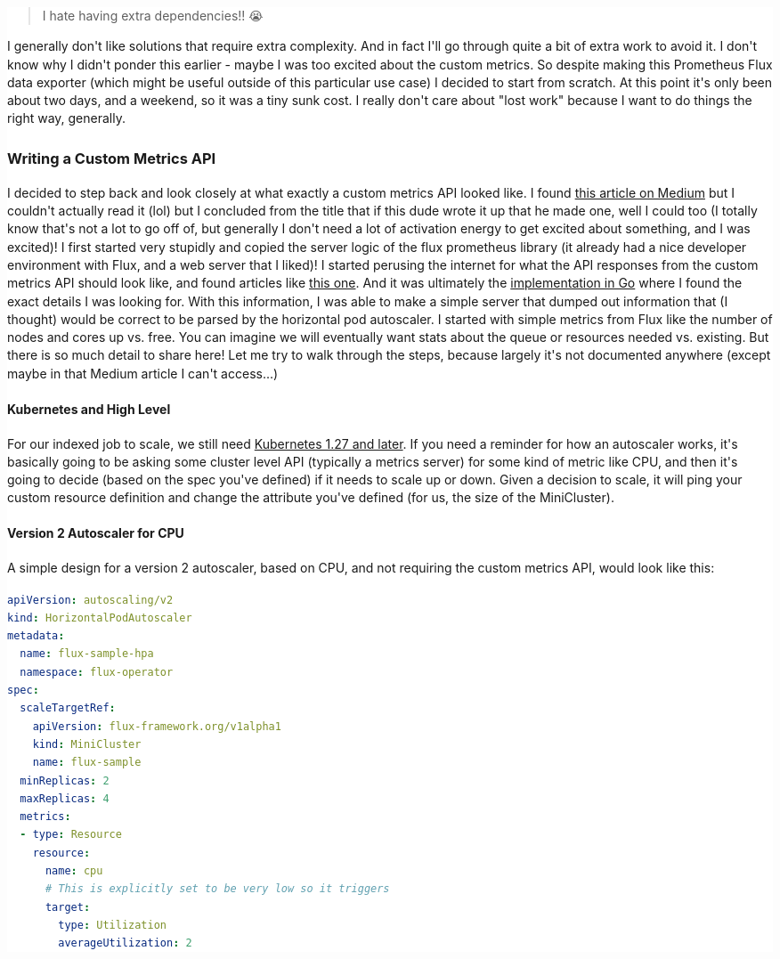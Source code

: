 > I hate having extra dependencies!! 😭️

I generally don't like solutions that require extra complexity. And in fact I'll go through quite a bit of extra work to avoid it. I don't know why I didn't ponder this earlier - maybe I was too excited about the custom metrics. So despite making this Prometheus Flux data exporter (which might be useful outside of this particular use case) I decided to start from scratch. At this point it's only been about two days, and a weekend, so it was a tiny sunk cost. I really don't care about "lost work" because I want to do things the right way, generally.

### Writing a Custom Metrics API

I decided to step back and look closely at what exactly a custom metrics API looked like. I found [this article on Medium](https://medium.com/swlh/building-your-own-custom-metrics-api-for-kubernetes-horizontal-pod-autoscaler-277473dea2c1) but I couldn't actually read it (lol) but I concluded from the title that if this dude wrote it up that he made one, well I could too (I totally know that's not a lot to go off of, but generally I don't need a lot of activation energy to get excited about something, and I was excited)! I first started very stupidly and copied the server logic of the flux prometheus library (it already had a nice developer environment with Flux, and a web server that I liked)! I started perusing the internet for what the API responses from the custom metrics API should look like, and found articles like [this one](https://towardsdatascience.com/kubernetes-hpa-with-custom-metrics-from-prometheus-9ffc201991e). And it was ultimately the [implementation in Go](https://github.com/kubernetes-sigs/custom-metrics-apiserver) where I found the exact details I was looking for. With this information, I was able to make a simple server that dumped out information that (I thought) would be correct to be parsed by the horizontal pod autoscaler. I started with simple metrics from Flux like the number of nodes and cores up vs. free. You can imagine we will eventually want stats about the queue or resources needed vs. existing. But there is so much detail to share here! Let me try to walk through the steps, because largely it's not documented anywhere (except maybe in that Medium article I can't access...)


#### Kubernetes and High Level

For our indexed job to scale, we still need [Kubernetes 1.27 and later](https://github.com/kubernetes/enhancements/tree/master/keps/sig-apps/3715-elastic-indexed-job#motivation). If you need a reminder for how an autoscaler works, it's basically going to be asking some cluster level API (typically a metrics server) for some kind of metric like CPU, and then it's going to decide (based on the spec you've defined) if it needs to scale up or down. Given a decision to scale, it will ping your custom resource definition and change the attribute you've defined (for us, the size of the MiniCluster).

#### Version 2 Autoscaler for CPU

A simple design for a version 2 autoscaler, based on CPU, and not requiring the custom metrics API, would look like this:

```yaml
apiVersion: autoscaling/v2
kind: HorizontalPodAutoscaler
metadata:
  name: flux-sample-hpa
  namespace: flux-operator
spec:
  scaleTargetRef:
    apiVersion: flux-framework.org/v1alpha1
    kind: MiniCluster
    name: flux-sample
  minReplicas: 2
  maxReplicas: 4
  metrics:
  - type: Resource
    resource:
      name: cpu
      # This is explicitly set to be very low so it triggers
      target:
        type: Utilization
        averageUtilization: 2
```
